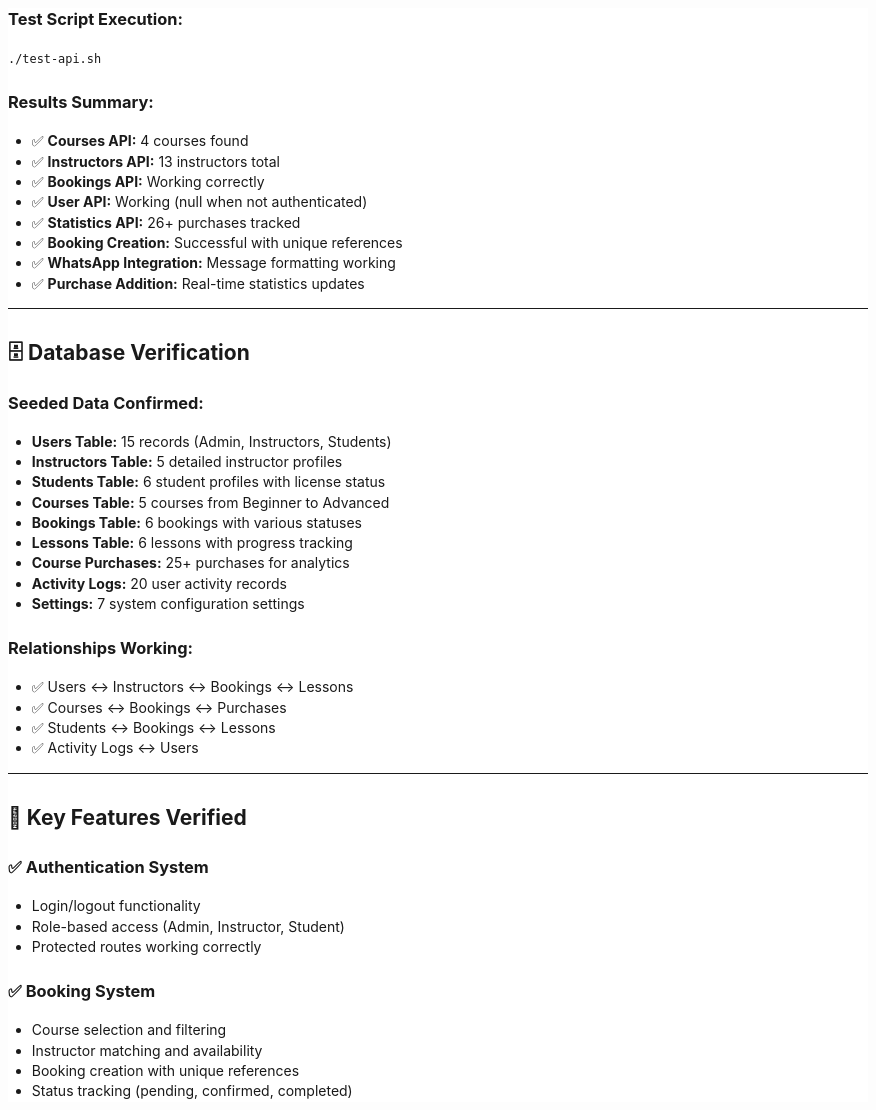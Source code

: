 ### **Test Script Execution:**
```bash
./test-api.sh
```

### **Results Summary:**
- ✅ **Courses API:** 4 courses found
- ✅ **Instructors API:** 13 instructors total  
- ✅ **Bookings API:** Working correctly
- ✅ **User API:** Working (null when not authenticated)
- ✅ **Statistics API:** 26+ purchases tracked
- ✅ **Booking Creation:** Successful with unique references
- ✅ **WhatsApp Integration:** Message formatting working
- ✅ **Purchase Addition:** Real-time statistics updates

---

## 🗄️ **Database Verification**

### **Seeded Data Confirmed:**
- **Users Table:** 15 records (Admin, Instructors, Students)
- **Instructors Table:** 5 detailed instructor profiles
- **Students Table:** 6 student profiles with license status
- **Courses Table:** 5 courses from Beginner to Advanced
- **Bookings Table:** 6 bookings with various statuses
- **Lessons Table:** 6 lessons with progress tracking
- **Course Purchases:** 25+ purchases for analytics
- **Activity Logs:** 20 user activity records
- **Settings:** 7 system configuration settings

### **Relationships Working:**
- ✅ Users ↔ Instructors ↔ Bookings ↔ Lessons
- ✅ Courses ↔ Bookings ↔ Purchases
- ✅ Students ↔ Bookings ↔ Lessons
- ✅ Activity Logs ↔ Users

---

## 🎯 **Key Features Verified**

### ✅ **Authentication System**
- Login/logout functionality  
- Role-based access (Admin, Instructor, Student)
- Protected routes working correctly

### ✅ **Booking System**
- Course selection and filtering
- Instructor matching and availability
- Booking creation with unique references
- Status tracking (pending, confirmed, completed)

